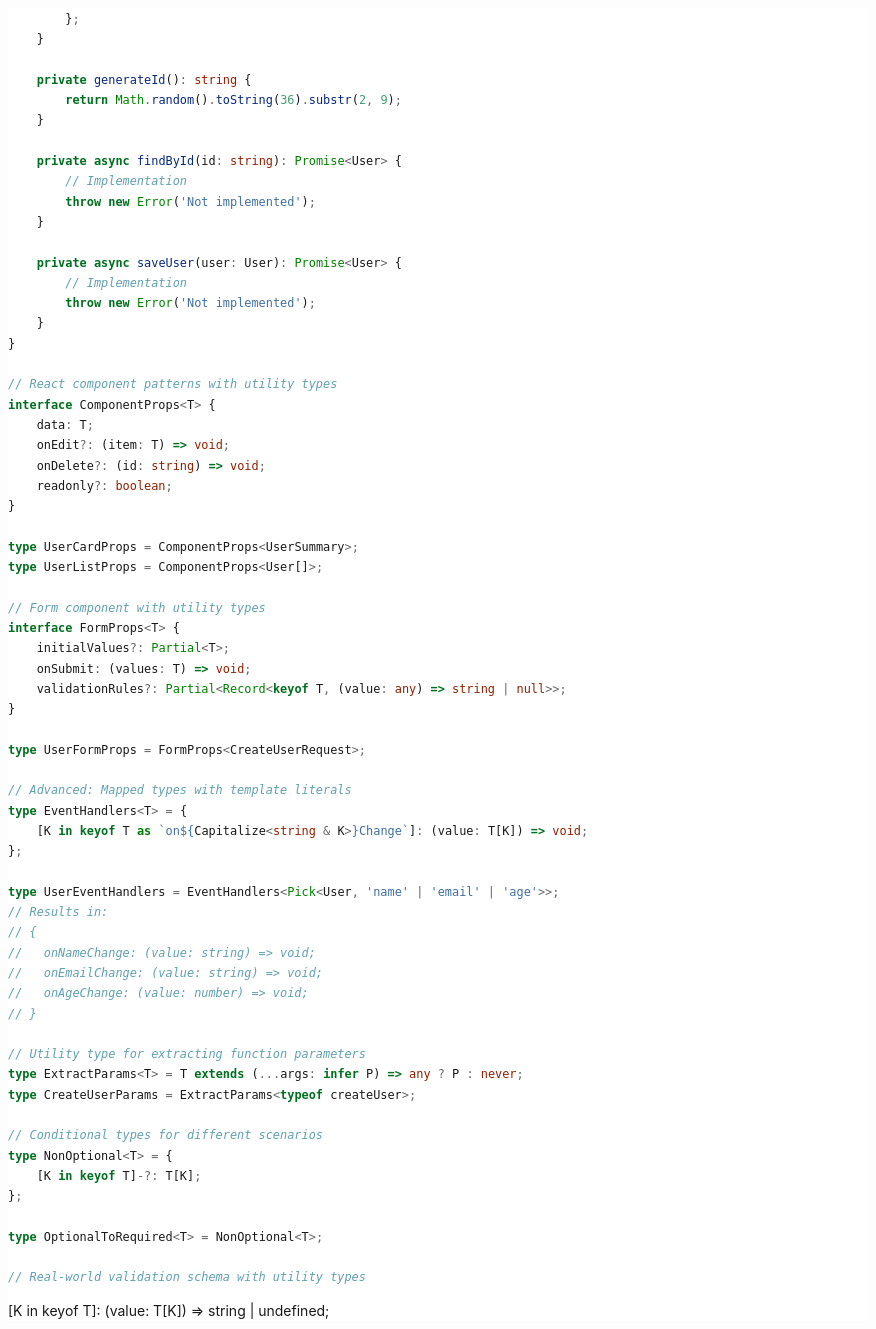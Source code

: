 ```typescript
        };
    }
    
    private generateId(): string {
        return Math.random().toString(36).substr(2, 9);
    }
    
    private async findById(id: string): Promise<User> {
        // Implementation
        throw new Error('Not implemented');
    }
    
    private async saveUser(user: User): Promise<User> {
        // Implementation
        throw new Error('Not implemented');
    }
}

// React component patterns with utility types
interface ComponentProps<T> {
    data: T;
    onEdit?: (item: T) => void;
    onDelete?: (id: string) => void;
    readonly?: boolean;
}

type UserCardProps = ComponentProps<UserSummary>;
type UserListProps = ComponentProps<User[]>;

// Form component with utility types
interface FormProps<T> {
    initialValues?: Partial<T>;
    onSubmit: (values: T) => void;
    validationRules?: Partial<Record<keyof T, (value: any) => string | null>>;
}

type UserFormProps = FormProps<CreateUserRequest>;

// Advanced: Mapped types with template literals
type EventHandlers<T> = {
    [K in keyof T as `on${Capitalize<string & K>}Change`]: (value: T[K]) => void;
};

type UserEventHandlers = EventHandlers<Pick<User, 'name' | 'email' | 'age'>>;
// Results in:
// {
//   onNameChange: (value: string) => void;
//   onEmailChange: (value: string) => void;
//   onAgeChange: (value: number) => void;
// }

// Utility type for extracting function parameters
type ExtractParams<T> = T extends (...args: infer P) => any ? P : never;
type CreateUserParams = ExtractParams<typeof createUser>;

// Conditional types for different scenarios
type NonOptional<T> = {
    [K in keyof T]-?: T[K];
};

type OptionalToRequired<T> = NonOptional<T>;

// Real-world validation schema with utility types
```

  [K in keyof T]: (value: T[K]) => string | undefined;